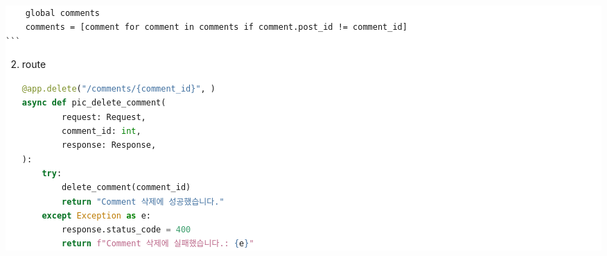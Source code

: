         global comments
        comments = [comment for comment in comments if comment.post_id != comment_id]
    ```
   
2. route
    ```python
    @app.delete("/comments/{comment_id}", )
    async def pic_delete_comment(
            request: Request,
            comment_id: int,
            response: Response,
    ):
        try:
            delete_comment(comment_id)
            return "Comment 삭제에 성공했습니다."
        except Exception as e:
            response.status_code = 400
            return f"Comment 삭제에 실패했습니다.: {e}"
    ```